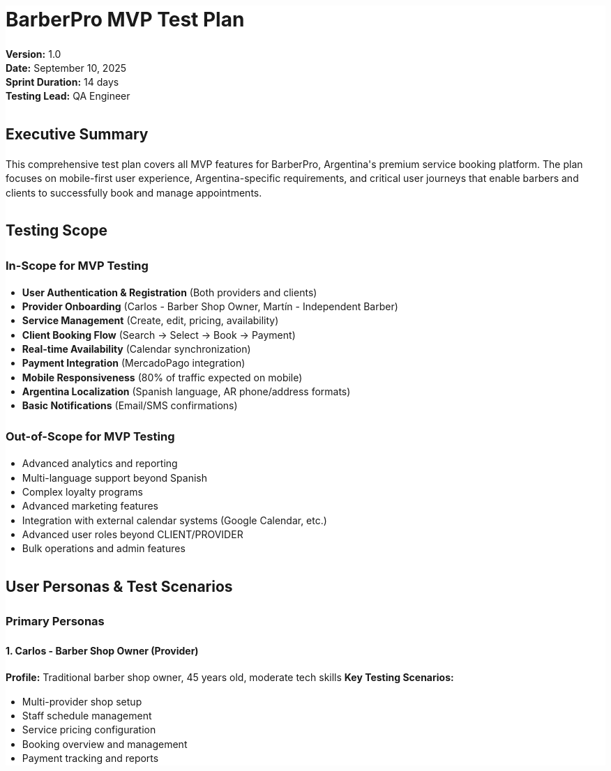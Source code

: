 # BarberPro MVP Test Plan
**Version:** 1.0  
**Date:** September 10, 2025  
**Sprint Duration:** 14 days  
**Testing Lead:** QA Engineer  

## Executive Summary

This comprehensive test plan covers all MVP features for BarberPro, Argentina's premium service booking platform. The plan focuses on mobile-first user experience, Argentina-specific requirements, and critical user journeys that enable barbers and clients to successfully book and manage appointments.

## Testing Scope

### In-Scope for MVP Testing
- **User Authentication & Registration** (Both providers and clients)
- **Provider Onboarding** (Carlos - Barber Shop Owner, Martín - Independent Barber)
- **Service Management** (Create, edit, pricing, availability)
- **Client Booking Flow** (Search → Select → Book → Payment)
- **Real-time Availability** (Calendar synchronization)
- **Payment Integration** (MercadoPago integration)
- **Mobile Responsiveness** (80% of traffic expected on mobile)
- **Argentina Localization** (Spanish language, AR phone/address formats)
- **Basic Notifications** (Email/SMS confirmations)

### Out-of-Scope for MVP Testing
- Advanced analytics and reporting
- Multi-language support beyond Spanish
- Complex loyalty programs
- Advanced marketing features
- Integration with external calendar systems (Google Calendar, etc.)
- Advanced user roles beyond CLIENT/PROVIDER
- Bulk operations and admin features

## User Personas & Test Scenarios

### Primary Personas

#### 1. Carlos - Barber Shop Owner (Provider)
**Profile:** Traditional barber shop owner, 45 years old, moderate tech skills
**Key Testing Scenarios:**
- Multi-provider shop setup
- Staff schedule management
- Service pricing configuration
- Booking overview and management
- Payment tracking and reports
